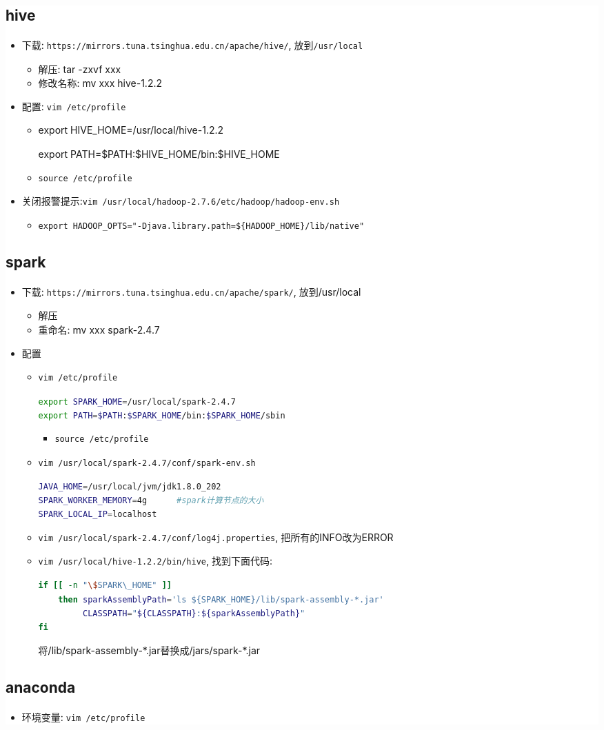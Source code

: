 ## hive

- 下载: `https://mirrors.tuna.tsinghua.edu.cn/apache/hive/`​, 放到`/usr/local`​

  - 解压: tar -zxvf  xxx
  - 修改名称: mv xxx hive-1.2.2
- 配置: ​`vim /etc/profile`​

  - export HIVE\_HOME\=/usr/local/hive-1.2.2 

    export PATH\=\$PATH:\$HIVE\_HOME/bin:\$HIVE\_HOME
  - `source /etc/profile`​
- 关闭报警提示: ​`vim /usr/local/hadoop-2.7.6/etc/hadoop/hadoop-env.sh`​ 

  - `export HADOOP_OPTS="-Djava.library.path=${HADOOP_HOME}/lib/native"`​

## spark

- 下载: `https://mirrors.tuna.tsinghua.edu.cn/apache/spark/`​, 放到/usr/local

  - 解压
  - 重命名: mv xxx spark-2.4.7
- 配置

  - `vim /etc/profile`​

    ```bash
    export SPARK_HOME=/usr/local/spark-2.4.7 
    export PATH=$PATH:$SPARK_HOME/bin:$SPARK_HOME/sbin
    ```

    - `source /etc/profile`​
  - `vim /usr/local/spark-2.4.7/conf/spark-env.sh`​

    ```bash
    JAVA_HOME=/usr/local/jvm/jdk1.8.0_202 
    SPARK_WORKER_MEMORY=4g  	#spark计算节点的大小 
    SPARK_LOCAL_IP=localhost
    ```
  - `vim /usr/local/spark-2.4.7/conf/log4j.properties`​, 把所有的INFO改为ERROR
  - `vim /usr/local/hive-1.2.2/bin/hive`​, 找到下面代码: 

    ```bash
    if [[ -n "\$SPARK\_HOME" ]] 
    	then sparkAssemblyPath='ls ${SPARK_HOME}/lib/spark-assembly-*.jar' 
    		 CLASSPATH="${CLASSPATH}:${sparkAssemblyPath}" 
    fi
    ```

    将/lib/spark-assembly-\*.jar替换成/jars/spark-\*.jar

## anaconda

- 环境变量: `vim /etc/profile `
